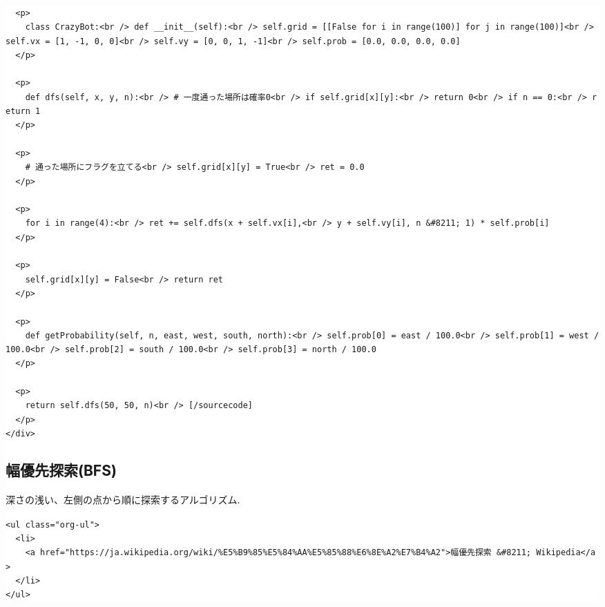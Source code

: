       <p>
        class CrazyBot:<br /> def __init__(self):<br /> self.grid = [[False for i in range(100)] for j in range(100)]<br /> self.vx = [1, -1, 0, 0]<br /> self.vy = [0, 0, 1, -1]<br /> self.prob = [0.0, 0.0, 0.0, 0.0]
      </p>
      
      <p>
        def dfs(self, x, y, n):<br /> # 一度通った場所は確率0<br /> if self.grid[x][y]:<br /> return 0<br /> if n == 0:<br /> return 1
      </p>
      
      <p>
        # 通った場所にフラグを立てる<br /> self.grid[x][y] = True<br /> ret = 0.0
      </p>
      
      <p>
        for i in range(4):<br /> ret += self.dfs(x + self.vx[i],<br /> y + self.vy[i], n &#8211; 1) * self.prob[i]
      </p>
      
      <p>
        self.grid[x][y] = False<br /> return ret
      </p>
      
      <p>
        def getProbability(self, n, east, west, south, north):<br /> self.prob[0] = east / 100.0<br /> self.prob[1] = west / 100.0<br /> self.prob[2] = south / 100.0<br /> self.prob[3] = north / 100.0
      </p>
      
      <p>
        return self.dfs(50, 50, n)<br /> [/sourcecode]
      </p>
    </div>
  </div>
</div>

<div id="outline-container-orgheadline4" class="outline-2">
  <h2 id="orgheadline4">
    幅優先探索(BFS)
  </h2>
  
  <div class="outline-text-2" id="text-orgheadline4">
    <p>
      深さの浅い、左側の点から順に探索するアルゴリズム.
    </p>
    
    <ul class="org-ul">
      <li>
        <a href="https://ja.wikipedia.org/wiki/%E5%B9%85%E5%84%AA%E5%85%88%E6%8E%A2%E7%B4%A2">幅優先探索 &#8211; Wikipedia</a>
      </li>
    </ul>
  </div>
  